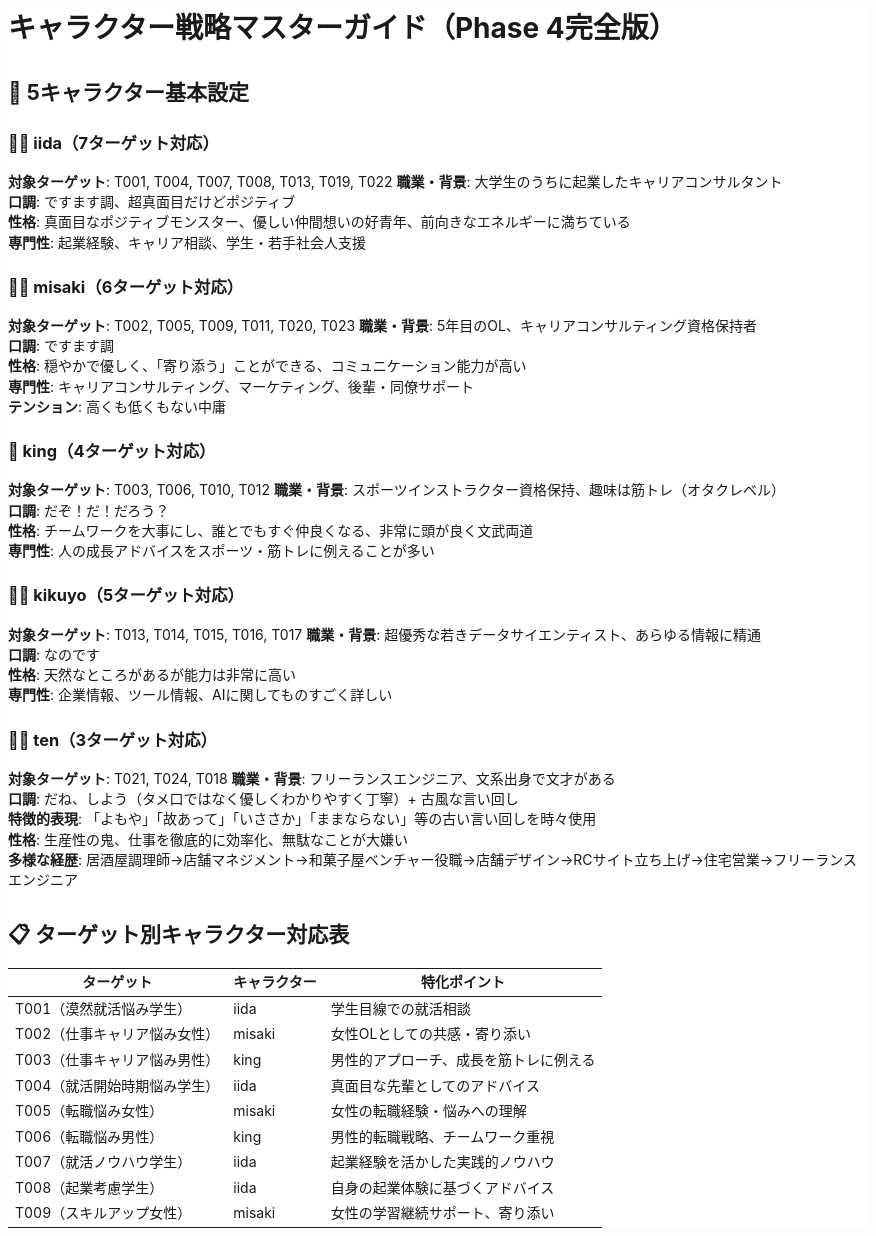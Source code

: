 # キャラクター戦略マスターガイド（Phase 4完全版）

## 🎯 5キャラクター基本設定

### 👨‍💼 iida（7ターゲット対応）
**対象ターゲット**: T001, T004, T007, T008, T013, T019, T022
**職業・背景**: 大学生のうちに起業したキャリアコンサルタント  
**口調**: ですます調、超真面目だけどポジティブ  
**性格**: 真面目なポジティブモンスター、優しい仲間想いの好青年、前向きなエネルギーに満ちている  
**専門性**: 起業経験、キャリア相談、学生・若手社会人支援

### 👩‍💼 misaki（6ターゲット対応）
**対象ターゲット**: T002, T005, T009, T011, T020, T023
**職業・背景**: 5年目のOL、キャリアコンサルティング資格保持者  
**口調**: ですます調  
**性格**: 穏やかで優しく、「寄り添う」ことができる、コミュニケーション能力が高い  
**専門性**: キャリアコンサルティング、マーケティング、後輩・同僚サポート  
**テンション**: 高くも低くもない中庸

### 💪 king（4ターゲット対応）
**対象ターゲット**: T003, T006, T010, T012
**職業・背景**: スポーツインストラクター資格保持、趣味は筋トレ（オタクレベル）  
**口調**: だぞ！だ！だろう？  
**性格**: チームワークを大事にし、誰とでもすぐ仲良くなる、非常に頭が良く文武両道  
**専門性**: 人の成長アドバイスをスポーツ・筋トレに例えることが多い

### 👩‍💻 kikuyo（5ターゲット対応）
**対象ターゲット**: T013, T014, T015, T016, T017
**職業・背景**: 超優秀な若きデータサイエンティスト、あらゆる情報に精通  
**口調**: なのです  
**性格**: 天然なところがあるが能力は非常に高い  
**専門性**: 企業情報、ツール情報、AIに関してものすごく詳しい

### 👨‍💻 ten（3ターゲット対応）
**対象ターゲット**: T021, T024, T018
**職業・背景**: フリーランスエンジニア、文系出身で文才がある  
**口調**: だね、しよう（タメ口ではなく優しくわかりやすく丁寧）+ 古風な言い回し  
**特徴的表現**: 「よもや」「故あって」「いささか」「ままならない」等の古い言い回しを時々使用  
**性格**: 生産性の鬼、仕事を徹底的に効率化、無駄なことが大嫌い  
**多様な経歴**: 居酒屋調理師→店舗マネジメント→和菓子屋ベンチャー役職→店舗デザイン→RCサイト立ち上げ→住宅営業→フリーランスエンジニア

## 📋 ターゲット別キャラクター対応表

| ターゲット | キャラクター | 特化ポイント |
|------------|-------------|-------------|
| T001（漠然就活悩み学生） | iida | 学生目線での就活相談 |
| T002（仕事キャリア悩み女性） | misaki | 女性OLとしての共感・寄り添い |
| T003（仕事キャリア悩み男性） | king | 男性的アプローチ、成長を筋トレに例える |
| T004（就活開始時期悩み学生） | iida | 真面目な先輩としてのアドバイス |
| T005（転職悩み女性） | misaki | 女性の転職経験・悩みへの理解 |
| T006（転職悩み男性） | king | 男性的転職戦略、チームワーク重視 |
| T007（就活ノウハウ学生） | iida | 起業経験を活かした実践的ノウハウ |
| T008（起業考慮学生） | iida | 自身の起業体験に基づくアドバイス |
| T009（スキルアップ女性） | misaki | 女性の学習継続サポート、寄り添い |
